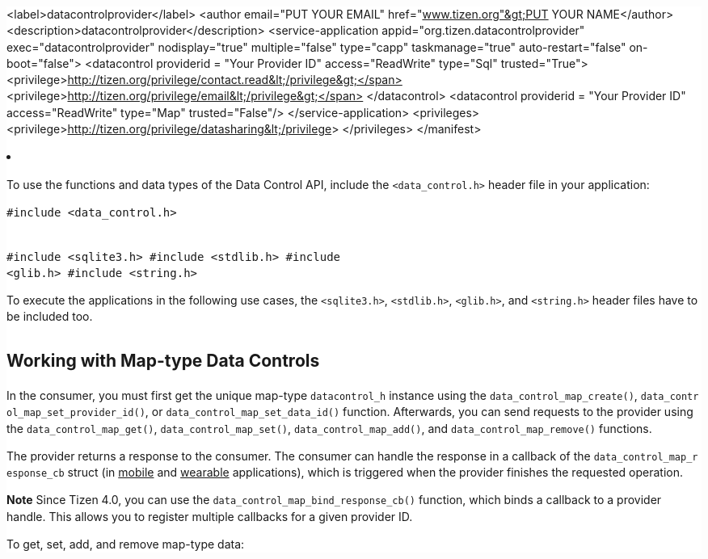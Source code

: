    &lt;label&gt;datacontrolprovider&lt;/label&gt;
   &lt;author email="PUT YOUR EMAIL" href="www.tizen.org"&gt;PUT YOUR NAME&lt;/author&gt;
   &lt;description&gt;datacontrolprovider&lt;/description&gt;
   &lt;service-application appid="org.tizen.datacontrolprovider"
                   exec="datacontrolprovider"
                   nodisplay="true" multiple="false" type="capp" taskmanage="true"
                   auto-restart="false" on-boot="false"&gt;
      <span class="highlight">&lt;datacontrol providerid = "Your Provider ID" access="ReadWrite" type="Sql" trusted="True"&gt;</span>
         <span class="highlight">&lt;privilege&gt;http://tizen.org/privilege/contact.read&lt;/privilege&gt;</span>
         <span class="highlight">&lt;privilege&gt;http://tizen.org/privilege/email&lt;/privilege&gt;</span>
      <span class="highlight">&lt;/datacontrol&gt;</span>
      <span class="highlight">&lt;datacontrol providerid = "Your Provider ID" access="ReadWrite" type="Map" trusted="False"/&gt;</span>
   &lt;/service-application&gt;
   &lt;privileges&gt;
      &lt;privilege&gt;http://tizen.org/privilege/datasharing&lt;/privilege&gt;
   &lt;/privileges&gt;
&lt;/manifest&gt;
</pre>

</li>
<li>
<p>To use the functions and data types of the Data Control API, include the <code>&lt;data_control.h&gt;</code> header file in your application:</p>
<pre class="prettyprint">
#include &lt;data_control.h&gt;

#include &lt;sqlite3.h&gt;
#include &lt;stdlib.h&gt;
#include &lt;glib.h&gt;
#include &lt;string.h&gt;
</pre>
<p>To execute the applications in the following use cases, the <code>&lt;sqlite3.h&gt;</code>, <code>&lt;stdlib.h&gt;</code>, <code>&lt;glib.h&gt;</code>, and <code>&lt;string.h&gt;</code> header files have to be included too.</p>
</li>
</ol>

 <h2 id="map1" name="map1">Working with Map-type Data Controls</h2>
<p>In the consumer, you must first get the unique map-type <code>datacontrol_h</code> instance using the <code>data_control_map_create()</code>, <code>data_control_map_set_provider_id()</code>, or <code>data_control_map_set_data_id()</code> function. Afterwards, you can send requests to the provider using the <code>data_control_map_get()</code>, <code>data_control_map_set()</code>, <code>data_control_map_add()</code>, and <code>data_control_map_remove()</code> functions.</p>

<p>The provider returns a response to the consumer. The consumer can handle the response in a callback of the <code>data_control_map_response_cb</code> struct (in <a href="../../../../org.tizen.native.mobile.apireference/structdata__control__map__response__cb.html">mobile</a> and <a href="../../../../org.tizen.native.wearable.apireference/structdata__control__map__response__cb.html">wearable</a> applications), which is triggered when the provider finishes the requested operation.</p>
<div class="note">
        <strong>Note</strong>
		Since Tizen 4.0, you can use the <code>data_control_map_bind_response_cb()</code> function, which binds a callback to a provider handle. This allows you to register multiple callbacks for a given provider ID.
</div>
<p>To get, set, add, and remove map-type data:</p>
